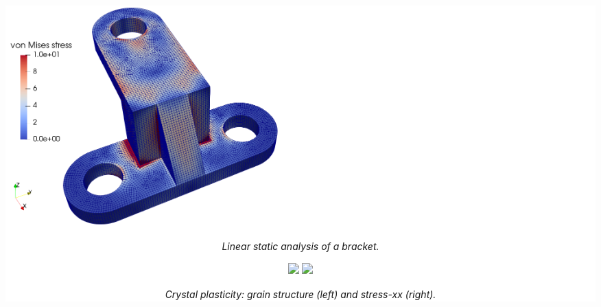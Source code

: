   <img src="docs/source/_static/images/von_mises.png" width="400" />
</p>
<p align="middle">
    <em >Linear static analysis of a bracket.</em>
</p>

<p align="middle">
  <img src="docs/source/_static/images/polycrystal_grain.gif" width="360" />
  <img src="docs/source/_static/images/polycrystal_stress.gif" width="360" />
</p>
<p align="middle">
    <em >Crystal plasticity: grain structure (left) and stress-xx (right).</em>
</p>

<p align="middle">
